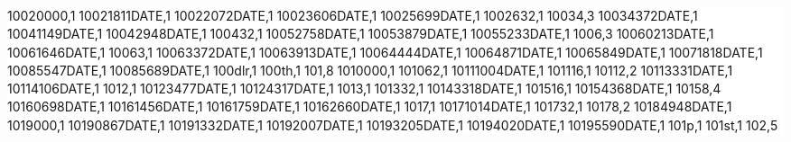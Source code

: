 10020000,1
10021811DATE,1
10022072DATE,1
10023606DATE,1
10025699DATE,1
1002632,1
10034,3
10034372DATE,1
10041149DATE,1
10042948DATE,1
100432,1
10052758DATE,1
10053879DATE,1
10055233DATE,1
1006,3
10060213DATE,1
10061646DATE,1
10063,1
10063372DATE,1
10063913DATE,1
10064444DATE,1
10064871DATE,1
10065849DATE,1
10071818DATE,1
10085547DATE,1
10085689DATE,1
100dlr,1
100th,1
101,8
1010000,1
101062,1
10111004DATE,1
101116,1
10112,2
10113331DATE,1
10114106DATE,1
1012,1
10123477DATE,1
10124317DATE,1
1013,1
101332,1
10143318DATE,1
101516,1
10154368DATE,1
10158,4
10160698DATE,1
10161456DATE,1
10161759DATE,1
10162660DATE,1
1017,1
10171014DATE,1
101732,1
10178,2
10184948DATE,1
1019000,1
10190867DATE,1
10191332DATE,1
10192007DATE,1
10193205DATE,1
10194020DATE,1
10195590DATE,1
101p,1
101st,1
102,5